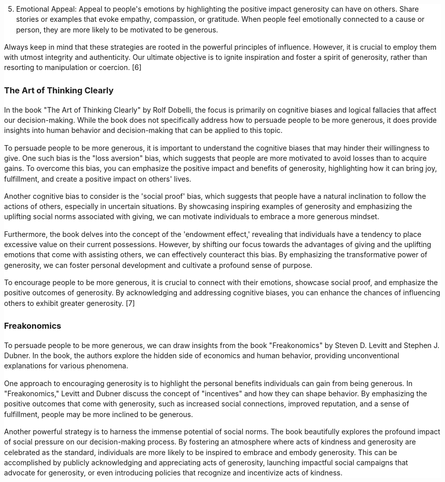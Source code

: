 5. Emotional Appeal: Appeal to people's emotions by highlighting the positive impact generosity can have on others. Share stories or examples that evoke empathy, compassion, or gratitude. When people feel emotionally connected to a cause or person, they are more likely to be motivated to be generous.

Always keep in mind that these strategies are rooted in the powerful principles of influence. However, it is crucial to employ them with utmost integrity and authenticity. Our ultimate objective is to ignite inspiration and foster a spirit of generosity, rather than resorting to manipulation or coercion. [6]

### The Art of Thinking Clearly


In the book "The Art of Thinking Clearly" by Rolf Dobelli, the focus is primarily on cognitive biases and logical fallacies that affect our decision-making. While the book does not specifically address how to persuade people to be more generous, it does provide insights into human behavior and decision-making that can be applied to this topic.

To persuade people to be more generous, it is important to understand the cognitive biases that may hinder their willingness to give. One such bias is the "loss aversion" bias, which suggests that people are more motivated to avoid losses than to acquire gains. To overcome this bias, you can emphasize the positive impact and benefits of generosity, highlighting how it can bring joy, fulfillment, and create a positive impact on others' lives.

Another cognitive bias to consider is the 'social proof' bias, which suggests that people have a natural inclination to follow the actions of others, especially in uncertain situations. By showcasing inspiring examples of generosity and emphasizing the uplifting social norms associated with giving, we can motivate individuals to embrace a more generous mindset.

Furthermore, the book delves into the concept of the 'endowment effect,' revealing that individuals have a tendency to place excessive value on their current possessions. However, by shifting our focus towards the advantages of giving and the uplifting emotions that come with assisting others, we can effectively counteract this bias. By emphasizing the transformative power of generosity, we can foster personal development and cultivate a profound sense of purpose.

To encourage people to be more generous, it is crucial to connect with their emotions, showcase social proof, and emphasize the positive outcomes of generosity. By acknowledging and addressing cognitive biases, you can enhance the chances of influencing others to exhibit greater generosity. [7]

### Freakonomics


To persuade people to be more generous, we can draw insights from the book "Freakonomics" by Steven D. Levitt and Stephen J. Dubner. In the book, the authors explore the hidden side of economics and human behavior, providing unconventional explanations for various phenomena.

One approach to encouraging generosity is to highlight the personal benefits individuals can gain from being generous. In "Freakonomics," Levitt and Dubner discuss the concept of "incentives" and how they can shape behavior. By emphasizing the positive outcomes that come with generosity, such as increased social connections, improved reputation, and a sense of fulfillment, people may be more inclined to be generous.

Another powerful strategy is to harness the immense potential of social norms. The book beautifully explores the profound impact of social pressure on our decision-making process. By fostering an atmosphere where acts of kindness and generosity are celebrated as the standard, individuals are more likely to be inspired to embrace and embody generosity. This can be accomplished by publicly acknowledging and appreciating acts of generosity, launching impactful social campaigns that advocate for generosity, or even introducing policies that recognize and incentivize acts of kindness.
